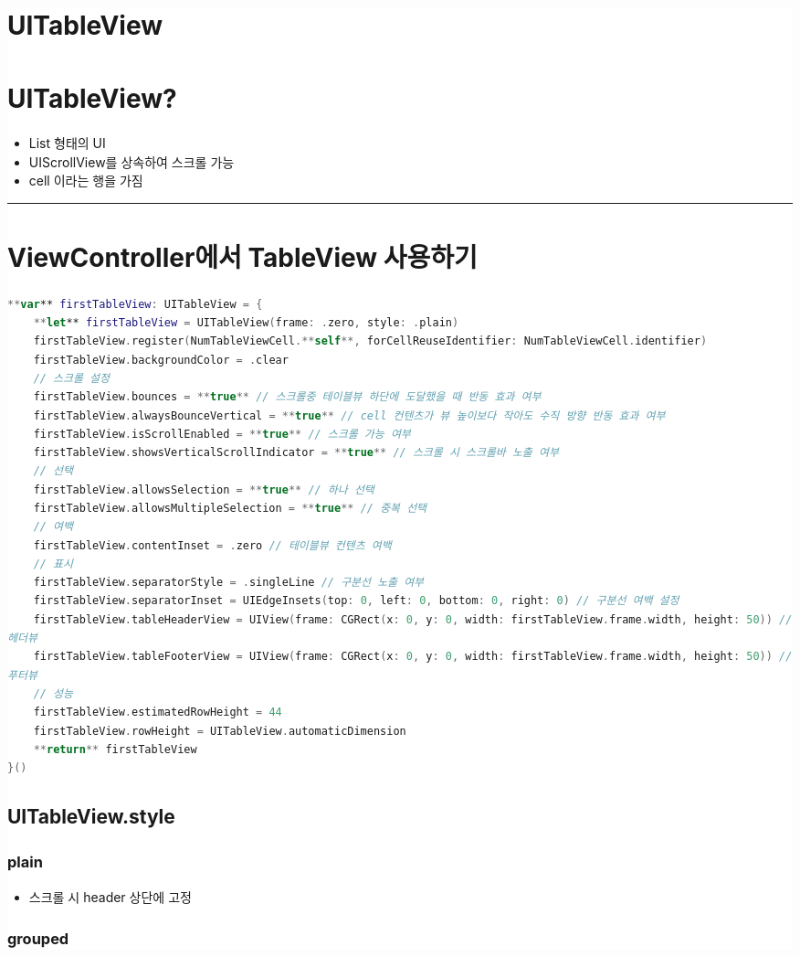 # UITableView

# UITableView?

- List 형태의 UI
- UIScrollView를 상속하여 스크롤 가능
- cell 이라는 행을 가짐

---

# ViewController에서 TableView 사용하기

```swift
**var** firstTableView: UITableView = {
    **let** firstTableView = UITableView(frame: .zero, style: .plain)
    firstTableView.register(NumTableViewCell.**self**, forCellReuseIdentifier: NumTableViewCell.identifier)
    firstTableView.backgroundColor = .clear
    // 스크롤 설정
    firstTableView.bounces = **true** // 스크롤중 테이블뷰 하단에 도달했을 때 반동 효과 여부
    firstTableView.alwaysBounceVertical = **true** // cell 컨텐츠가 뷰 높이보다 작아도 수직 방향 반동 효과 여부
    firstTableView.isScrollEnabled = **true** // 스크롤 가능 여부
    firstTableView.showsVerticalScrollIndicator = **true** // 스크롤 시 스크롤바 노출 여부
    // 선택
    firstTableView.allowsSelection = **true** // 하나 선택
    firstTableView.allowsMultipleSelection = **true** // 중복 선택
    // 여백
    firstTableView.contentInset = .zero // 테이블뷰 컨텐츠 여백
    // 표시
    firstTableView.separatorStyle = .singleLine // 구분선 노출 여부
    firstTableView.separatorInset = UIEdgeInsets(top: 0, left: 0, bottom: 0, right: 0) // 구분선 여백 설정
    firstTableView.tableHeaderView = UIView(frame: CGRect(x: 0, y: 0, width: firstTableView.frame.width, height: 50)) // 헤더뷰
    firstTableView.tableFooterView = UIView(frame: CGRect(x: 0, y: 0, width: firstTableView.frame.width, height: 50)) // 푸터뷰
    // 성능
    firstTableView.estimatedRowHeight = 44
    firstTableView.rowHeight = UITableView.automaticDimension
    **return** firstTableView
}()
```

## UITableView.style

### plain

- 스크롤 시 header 상단에 고정

### grouped
